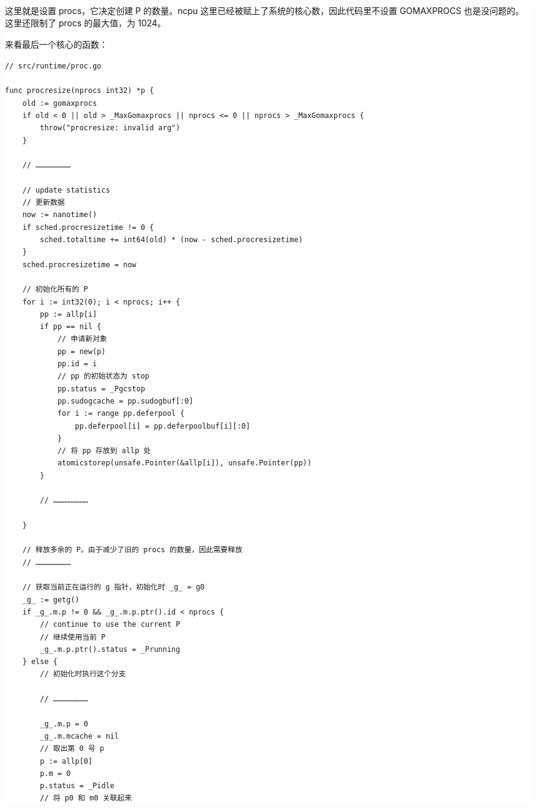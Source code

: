 这里就是设置 procs，它决定创建 P 的数量。ncpu 这里已经被赋上了系统的核心数，因此代码里不设置 GOMAXPROCS 也是没问题的。这里还限制了 procs 的最大值，为 1024。

来看最后一个核心的函数：

```golang
// src/runtime/proc.go

func procresize(nprocs int32) *p {
	old := gomaxprocs
	if old < 0 || old > _MaxGomaxprocs || nprocs <= 0 || nprocs > _MaxGomaxprocs {
		throw("procresize: invalid arg")
	}
	
	// ……………………

	// update statistics
	// 更新数据
	now := nanotime()
	if sched.procresizetime != 0 {
		sched.totaltime += int64(old) * (now - sched.procresizetime)
	}
	sched.procresizetime = now

	// 初始化所有的 P
	for i := int32(0); i < nprocs; i++ {
		pp := allp[i]
		if pp == nil {
			// 申请新对象
			pp = new(p)
			pp.id = i
			// pp 的初始状态为 stop
			pp.status = _Pgcstop
			pp.sudogcache = pp.sudogbuf[:0]
			for i := range pp.deferpool {
				pp.deferpool[i] = pp.deferpoolbuf[i][:0]
			}
			// 将 pp 存放到 allp 处
			atomicstorep(unsafe.Pointer(&allp[i]), unsafe.Pointer(pp))
		}

		// ……………………

	}

	// 释放多余的 P。由于减少了旧的 procs 的数量，因此需要释放
	// ……………………

	// 获取当前正在运行的 g 指针，初始化时 _g_ = g0
	_g_ := getg()
	if _g_.m.p != 0 && _g_.m.p.ptr().id < nprocs {
		// continue to use the current P
		// 继续使用当前 P
		_g_.m.p.ptr().status = _Prunning
	} else {
		// 初始化时执行这个分支

		// ……………………

		_g_.m.p = 0
		_g_.m.mcache = nil
		// 取出第 0 号 p
		p := allp[0]
		p.m = 0
		p.status = _Pidle
		// 将 p0 和 m0 关联起来
```